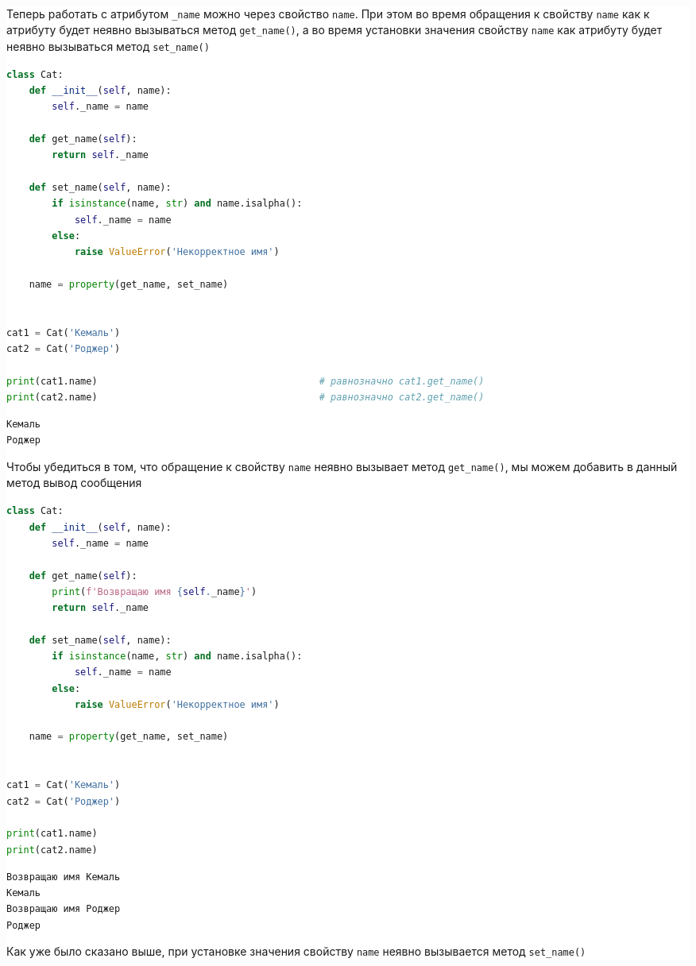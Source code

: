 Теперь работать с атрибутом `_name` можно через свойство `name`. При этом во время обращения к свойству `name` как к атрибуту будет неявно вызываться метод `get_name()`, а во время установки значения свойству `name` как атрибуту будет неявно вызываться метод `set_name()`
```python
class Cat:
    def __init__(self, name):
        self._name = name

    def get_name(self):
        return self._name

    def set_name(self, name):
        if isinstance(name, str) and name.isalpha():
            self._name = name
        else:
            raise ValueError('Некорректное имя')

    name = property(get_name, set_name)


cat1 = Cat('Кемаль')
cat2 = Cat('Роджер')

print(cat1.name)                                       # равнозначно cat1.get_name()
print(cat2.name)                                       # равнозначно cat2.get_name()
```
```
Кемаль
Роджер
```
Чтобы убедиться в том, что обращение к свойству `name` неявно вызывает метод `get_name()`, мы можем добавить в данный метод вывод сообщения
```python
class Cat:
    def __init__(self, name):
        self._name = name

    def get_name(self):
        print(f'Возвращаю имя {self._name}')
        return self._name

    def set_name(self, name):
        if isinstance(name, str) and name.isalpha():
            self._name = name
        else:
            raise ValueError('Некорректное имя')

    name = property(get_name, set_name)


cat1 = Cat('Кемаль')
cat2 = Cat('Роджер')

print(cat1.name)
print(cat2.name)
```
```
Возвращаю имя Кемаль
Кемаль
Возвращаю имя Роджер
Роджер
```
Как уже было сказано выше, при установке значения свойству `name` неявно вызывается метод `set_name()`
```python
```